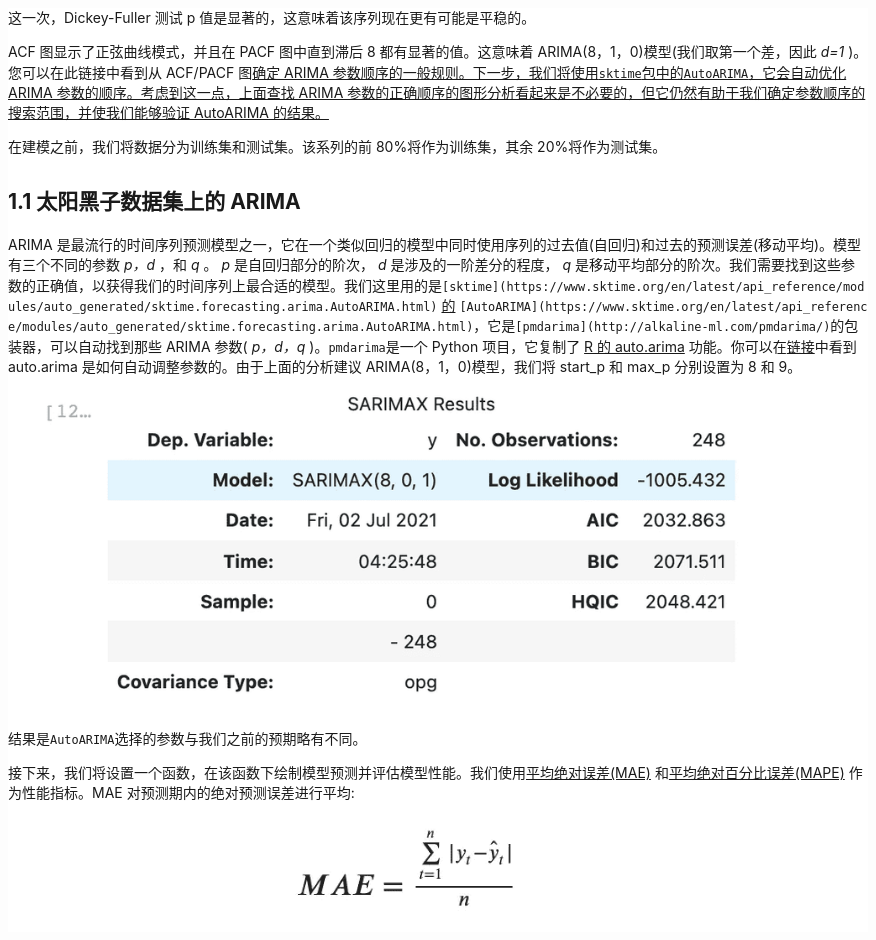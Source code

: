 这一次，Dickey-Fuller 测试 p 值是显著的，这意味着该序列现在更有可能是平稳的。

ACF 图显示了正弦曲线模式，并且在 PACF 图中直到滞后 8 都有显著的值。这意味着 ARIMA(8，1，0)模型(我们取第一个差，因此 *d=1* )。您可以在此链接中看到从 ACF/PACF 图[确定 ARIMA 参数顺序的一般规则。下一步，我们将使用`sktime`包中的`AutoARIMA`，它会自动优化 ARIMA 参数的顺序。考虑到这一点，上面查找 ARIMA 参数的正确顺序的图形分析看起来是不必要的，但它仍然有助于我们确定参数顺序的搜索范围，并使我们能够验证 AutoARIMA 的结果。](https://otexts.com/fpp3/non-seasonal-arima.html#acf-and-pacf-plots)

在建模之前，我们将数据分为训练集和测试集。该系列的前 80%将作为训练集，其余 20%将作为测试集。

## 1.1 太阳黑子数据集上的 ARIMA

ARIMA 是最流行的时间序列预测模型之一，它在一个类似回归的模型中同时使用序列的过去值(自回归)和过去的预测误差(移动平均)。模型有三个不同的参数 *p，d* ，和 *q* 。 *p* 是自回归部分的阶次， *d* 是涉及的一阶差分的程度， *q* 是移动平均部分的阶次。我们需要找到这些参数的正确值，以获得我们的时间序列上最合适的模型。我们这里用的是`[sktime](https://www.sktime.org/en/latest/api_reference/modules/auto_generated/sktime.forecasting.arima.AutoARIMA.html)` [的](https://www.sktime.org/en/latest/api_reference/modules/auto_generated/sktime.forecasting.arima.AutoARIMA.html) `[AutoARIMA](https://www.sktime.org/en/latest/api_reference/modules/auto_generated/sktime.forecasting.arima.AutoARIMA.html)`，它是`[pmdarima](http://alkaline-ml.com/pmdarima/)`的包装器，可以自动找到那些 ARIMA 参数( *p，d，q* )。`pmdarima`是一个 Python 项目，它复制了 [R 的 auto.arima](https://www.rdocumentation.org/packages/forecast/versions/8.15/topics/auto.arima) 功能。你可以在[链接](https://otexts.com/fpp2/arima-r.html)中看到 auto.arima 是如何自动调整参数的。由于上面的分析建议 ARIMA(8，1，0)模型，我们将 start_p 和 max_p 分别设置为 8 和 9。

![](img/a1f52fb7e0532e0c8f9de4564134acfa.png)

结果是`AutoARIMA`选择的参数与我们之前的预期略有不同。

接下来，我们将设置一个函数，在该函数下绘制模型预测并评估模型性能。我们使用[平均绝对误差(MAE)](https://en.wikipedia.org/wiki/Mean_absolute_error) 和[平均绝对百分比误差(MAPE)](https://en.wikipedia.org/wiki/Mean_absolute_percentage_error) 作为性能指标。MAE 对预测期内的绝对预测误差进行平均:

![](img/0ff3bc8c59a69775be86f2c0f0be36b1.png)
